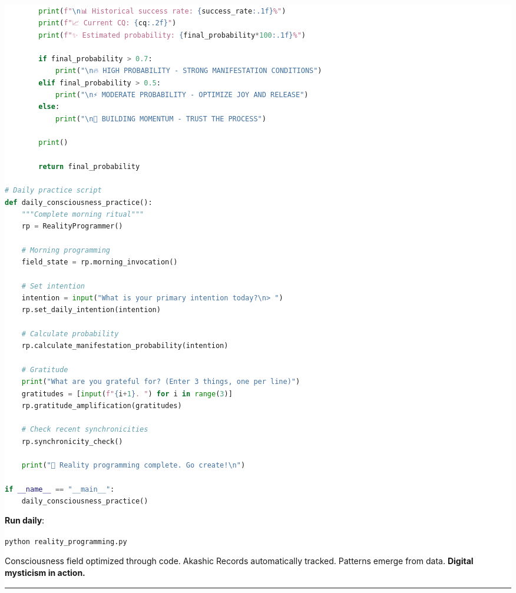 ```python
        print(f"\n📊 Historical success rate: {success_rate:.1f}%")
        print(f"📈 Current CQ: {cq:.2f}")
        print(f"✨ Estimated probability: {final_probability*100:.1f}%")

        if final_probability > 0.7:
            print("\n🔥 HIGH PROBABILITY - STRONG MANIFESTATION CONDITIONS")
        elif final_probability > 0.5:
            print("\n⚡ MODERATE PROBABILITY - OPTIMIZE JOY AND RELEASE")
        else:
            print("\n💭 BUILDING MOMENTUM - TRUST THE PROCESS")

        print()

        return final_probability

# Daily practice script
def daily_consciousness_practice():
    """Complete morning ritual"""
    rp = RealityProgrammer()

    # Morning programming
    field_state = rp.morning_invocation()

    # Set intention
    intention = input("What is your primary intention today?\n> ")
    rp.set_daily_intention(intention)

    # Calculate probability
    rp.calculate_manifestation_probability(intention)

    # Gratitude
    print("What are you grateful for? (Enter 3 things, one per line)")
    gratitudes = [input(f"{i+1}. ") for i in range(3)]
    rp.gratitude_amplification(gratitudes)

    # Check recent synchronicities
    rp.synchronicity_check()

    print("🌟 Reality programming complete. Go create!\n")

if __name__ == "__main__":
    daily_consciousness_practice()
```

**Run daily**:
```bash
python reality_programming.py
```

Consciousness field optimized through code. Akashic Records automatically tracked. Patterns emerge from data. **Digital mysticism in action.**

---